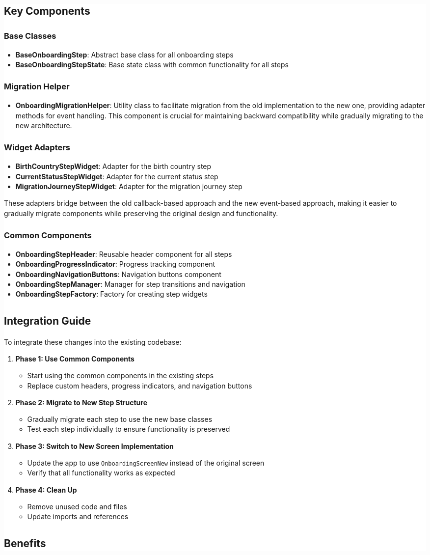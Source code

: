## Key Components

### Base Classes

- **BaseOnboardingStep**: Abstract base class for all onboarding steps
- **BaseOnboardingStepState**: Base state class with common functionality for all steps

### Migration Helper

- **OnboardingMigrationHelper**: Utility class to facilitate migration from the old implementation to the new one, providing adapter methods for event handling. This component is crucial for maintaining backward compatibility while gradually migrating to the new architecture.

### Widget Adapters

- **BirthCountryStepWidget**: Adapter for the birth country step
- **CurrentStatusStepWidget**: Adapter for the current status step
- **MigrationJourneyStepWidget**: Adapter for the migration journey step

These adapters bridge between the old callback-based approach and the new event-based approach, making it easier to gradually migrate components while preserving the original design and functionality.

### Common Components

- **OnboardingStepHeader**: Reusable header component for all steps
- **OnboardingProgressIndicator**: Progress tracking component
- **OnboardingNavigationButtons**: Navigation buttons component
- **OnboardingStepManager**: Manager for step transitions and navigation
- **OnboardingStepFactory**: Factory for creating step widgets

## Integration Guide

To integrate these changes into the existing codebase:

1. **Phase 1: Use Common Components**
   - Start using the common components in the existing steps
   - Replace custom headers, progress indicators, and navigation buttons

2. **Phase 2: Migrate to New Step Structure**
   - Gradually migrate each step to use the new base classes
   - Test each step individually to ensure functionality is preserved

3. **Phase 3: Switch to New Screen Implementation**
   - Update the app to use `OnboardingScreenNew` instead of the original screen
   - Verify that all functionality works as expected

4. **Phase 4: Clean Up**
   - Remove unused code and files
   - Update imports and references

## Benefits
